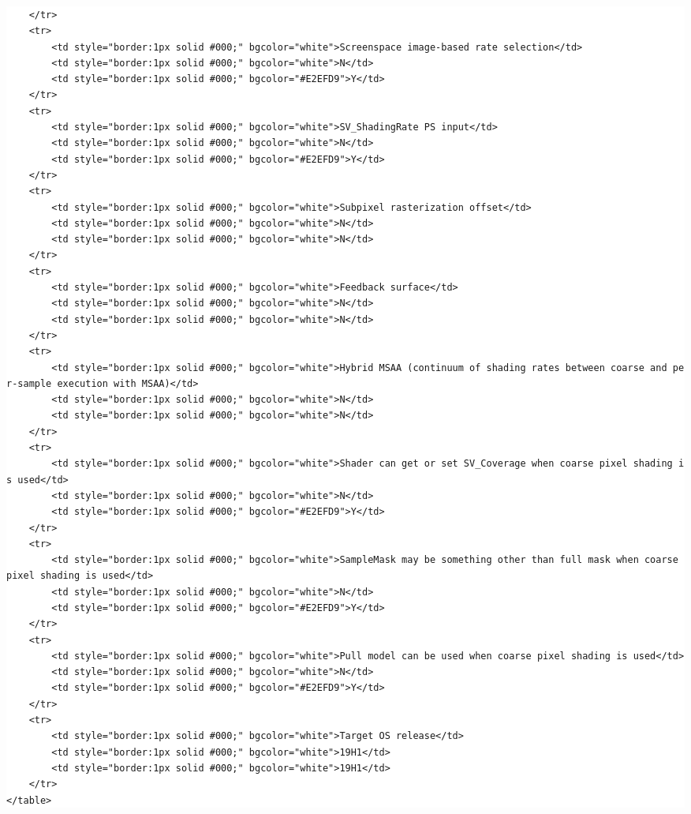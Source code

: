         </tr>    
        <tr>
            <td style="border:1px solid #000;" bgcolor="white">Screenspace image-based rate selection</td>        
            <td style="border:1px solid #000;" bgcolor="white">N</td>               
            <td style="border:1px solid #000;" bgcolor="#E2EFD9">Y</td>
        </tr> 
        <tr>
            <td style="border:1px solid #000;" bgcolor="white">SV_ShadingRate PS input</td>        
            <td style="border:1px solid #000;" bgcolor="white">N</td>               
            <td style="border:1px solid #000;" bgcolor="#E2EFD9">Y</td>
        </tr>
        <tr>
            <td style="border:1px solid #000;" bgcolor="white">Subpixel rasterization offset</td>        
            <td style="border:1px solid #000;" bgcolor="white">N</td>               
            <td style="border:1px solid #000;" bgcolor="white">N</td>   
        </tr>
        <tr>
            <td style="border:1px solid #000;" bgcolor="white">Feedback surface</td>        
            <td style="border:1px solid #000;" bgcolor="white">N</td>               
            <td style="border:1px solid #000;" bgcolor="white">N</td>   
        </tr>
        <tr>
            <td style="border:1px solid #000;" bgcolor="white">Hybrid MSAA (continuum of shading rates between coarse and per-sample execution with MSAA)</td>        
            <td style="border:1px solid #000;" bgcolor="white">N</td>               
            <td style="border:1px solid #000;" bgcolor="white">N</td>   
        </tr>
        <tr>
            <td style="border:1px solid #000;" bgcolor="white">Shader can get or set SV_Coverage when coarse pixel shading is used</td>        
            <td style="border:1px solid #000;" bgcolor="white">N</td>               
            <td style="border:1px solid #000;" bgcolor="#E2EFD9">Y</td>
        </tr>
        <tr>
            <td style="border:1px solid #000;" bgcolor="white">SampleMask may be something other than full mask when coarse pixel shading is used</td>        
            <td style="border:1px solid #000;" bgcolor="white">N</td>               
            <td style="border:1px solid #000;" bgcolor="#E2EFD9">Y</td>
        </tr>
        <tr>
            <td style="border:1px solid #000;" bgcolor="white">Pull model can be used when coarse pixel shading is used</td>        
            <td style="border:1px solid #000;" bgcolor="white">N</td>               
            <td style="border:1px solid #000;" bgcolor="#E2EFD9">Y</td>
        </tr>
        <tr>
            <td style="border:1px solid #000;" bgcolor="white">Target OS release</td>        
            <td style="border:1px solid #000;" bgcolor="white">19H1</td>               
            <td style="border:1px solid #000;" bgcolor="white">19H1</td>   
        </tr>
    </table>
</font>
